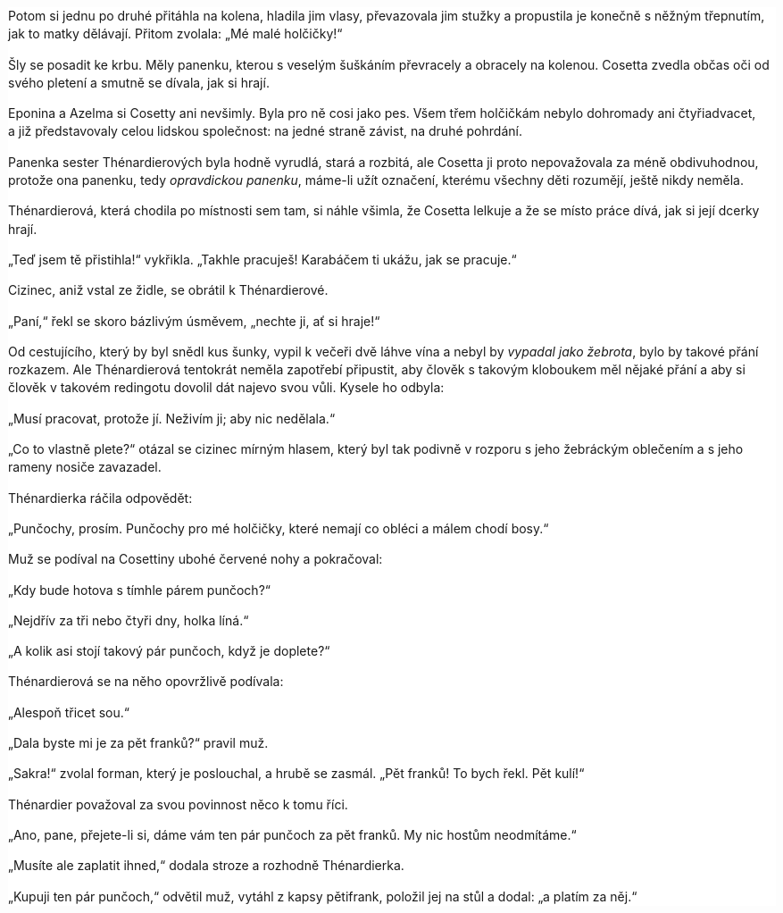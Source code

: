 Potom si jednu po druhé přitáhla na kolena, hladila jim vlasy, převazovala jim stužky a propustila je konečně s něžným třepnutím, jak to matky dělávají. Přitom zvolala: „Mé malé holčičky!“

Šly se posadit ke krbu. Měly panenku, kterou s veselým šuškáním převracely a obracely na kolenou. Cosetta zvedla občas oči od svého pletení a smutně se dívala, jak si hrají.

Eponina a Azelma si Cosetty ani nevšimly. Byla pro ně cosi jako pes. Všem třem holčičkám nebylo dohromady ani čtyřiadvacet, a již představovaly celou lidskou společnost: na jedné straně závist, na druhé pohrdání.

Panenka sester Thénardierových byla hodně vyrudlá, stará a rozbitá, ale Cosetta ji proto nepovažovala za méně obdivuhodnou, protože ona panenku, tedy _opravdickou panenku_, máme-li užít označení, kterému všechny děti rozumějí, ještě nikdy neměla.

Thénardierová, která chodila po místnosti sem tam, si náhle všimla, že Cosetta lelkuje a že se místo práce dívá, jak si její dcerky hrají.

„Teď jsem tě přistihla!“ vykřikla. „Takhle pracuješ! Karabáčem ti ukážu, jak se pracuje.“

Cizinec, aniž vstal ze židle, se obrátil k Thénardierové.

„Paní,“ řekl se skoro bázlivým úsměvem, „nechte ji, ať si hraje!“

Od cestujícího, který by byl snědl kus šunky, vypil k večeři dvě láhve vína a nebyl by _vypadal jako žebrota_, bylo by takové přání rozkazem. Ale Thénardierová tentokrát neměla zapotřebí připustit, aby člověk s takovým kloboukem měl nějaké přání a aby si člověk v takovém redingotu dovolil dát najevo svou vůli. Kysele ho odbyla:

„Musí pracovat, protože jí. Neživím ji; aby nic nedělala.“

„Co to vlastně plete?“ otázal se cizinec mírným hlasem, který byl tak podivně v rozporu s jeho žebráckým oblečením a s jeho rameny nosiče zavazadel.

Thénardierka ráčila odpovědět:

„Punčochy, prosím. Punčochy pro mé holčičky, které nemají co obléci a málem chodí bosy.“

Muž se podíval na Cosettiny ubohé červené nohy a pokračoval:

„Kdy bude hotova s tímhle párem punčoch?“

„Nejdřív za tři nebo čtyři dny, holka líná.“

„A kolik asi stojí takový pár punčoch, když je doplete?“

Thénardierová se na něho opovržlivě podívala:

„Alespoň třicet sou.“

„Dala byste mi je za pět franků?“ pravil muž.

„Sakra!“ zvolal forman, který je poslouchal, a hrubě se zasmál. „Pět franků! To bych řekl. Pět kulí!“

Thénardier považoval za svou povinnost něco k tomu říci.

„Ano, pane, přejete-li si, dáme vám ten pár punčoch za pět franků. My nic hostům neodmítáme.“

„Musíte ale zaplatit ihned,“ dodala stroze a rozhodně Thénardierka.

„Kupuji ten pár punčoch,“ odvětil muž, vytáhl z kapsy pětifrank, položil jej na stůl a dodal: „a platím za něj.“

